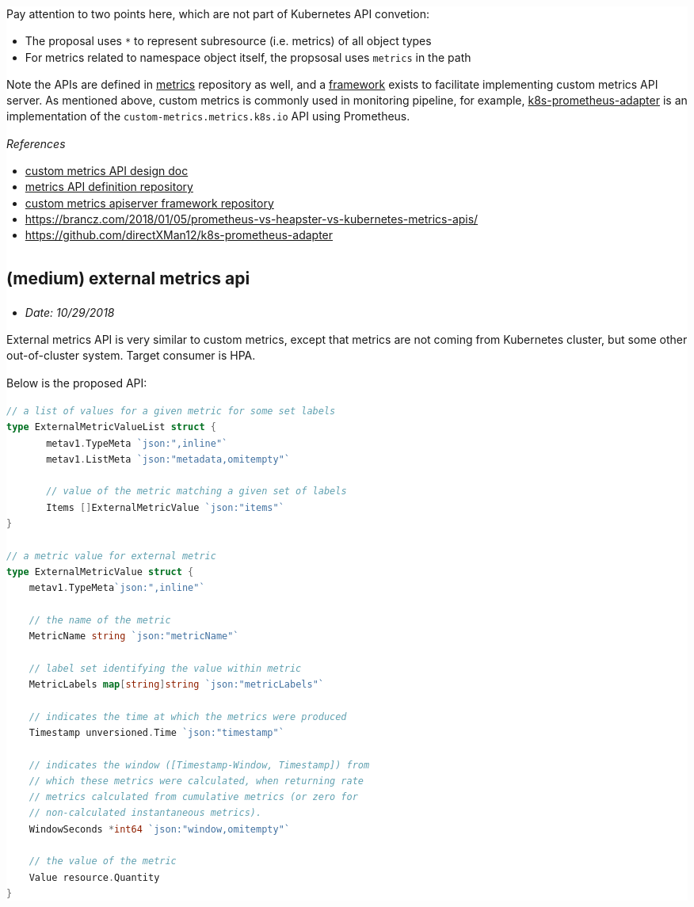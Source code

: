 Pay attention to two points here, which are not part of Kubernetes API convetion:
- The proposal uses `*` to represent subresource (i.e. metrics) of all object types
- For metrics related to namespace object itself, the propsosal uses `metrics` in the path

Note the APIs are defined in [metrics](https://github.com/kubernetes/metrics) repository as well, and
a [framework](https://github.com/kubernetes-incubator/custom-metrics-apiserver) exists to facilitate
implementing custom metrics API server. As mentioned above, custom metrics is commonly used in monitoring
pipeline, for example, [k8s-prometheus-adapter](https://github.com/directXMan12/k8s-prometheus-adapter)
is an implementation of the `custom-metrics.metrics.k8s.io` API using Prometheus.

*References*

- [custom metrics API design doc](https://github.com/kubernetes/community/blob/5c72116259a131b03f4c6b5e6a7c5ffa289e556f/contributors/design-proposals/instrumentation/custom-metrics-api.md)
- [metrics API definition repository](https://github.com/kubernetes/metrics)
- [custom metrics apiserver framework repository](https://github.com/kubernetes-incubator/custom-metrics-apiserver)
- https://brancz.com/2018/01/05/prometheus-vs-heapster-vs-kubernetes-metrics-apis/
- https://github.com/directXMan12/k8s-prometheus-adapter

## (medium) external metrics api

- *Date: 10/29/2018*

External metrics API is very similar to custom metrics, except that metrics are not coming from
Kubernetes cluster, but some other out-of-cluster system. Target consumer is HPA.

Below is the proposed API:

```go
// a list of values for a given metric for some set labels
type ExternalMetricValueList struct {
       metav1.TypeMeta `json:",inline"`
       metav1.ListMeta `json:"metadata,omitempty"`

       // value of the metric matching a given set of labels
       Items []ExternalMetricValue `json:"items"`
}

// a metric value for external metric
type ExternalMetricValue struct {
    metav1.TypeMeta`json:",inline"`

    // the name of the metric
    MetricName string `json:"metricName"`

    // label set identifying the value within metric
    MetricLabels map[string]string `json:"metricLabels"`

    // indicates the time at which the metrics were produced
    Timestamp unversioned.Time `json:"timestamp"`

    // indicates the window ([Timestamp-Window, Timestamp]) from
    // which these metrics were calculated, when returning rate
    // metrics calculated from cumulative metrics (or zero for
    // non-calculated instantaneous metrics).
    WindowSeconds *int64 `json:"window,omitempty"`

    // the value of the metric
    Value resource.Quantity
}
```
